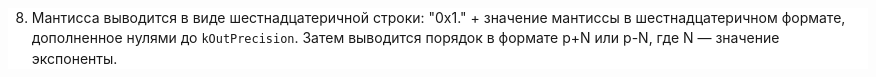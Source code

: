 8.  Мантисса выводится в виде шестнадцатеричной строки: "0x1." + значение мантиссы в шестнадцатеричном формате, 
дополненное нулями до `kOutPrecision`. Затем выводится порядок в формате p+N или p-N, где N — значение экспоненты.
